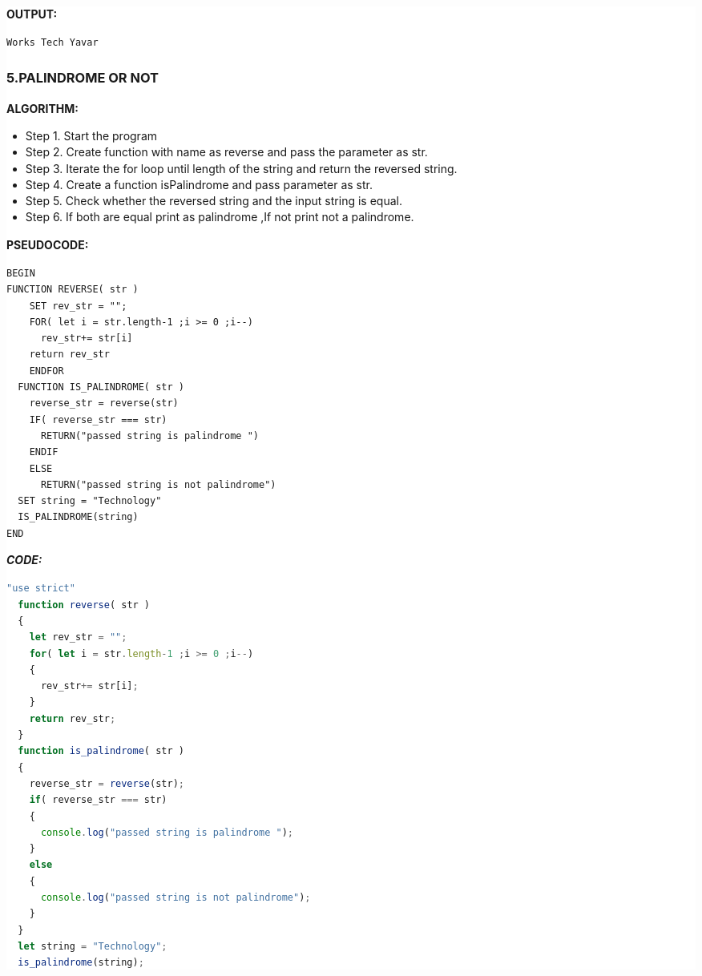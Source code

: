 **OUTPUT:**
```js
Works Tech Yavar
```

### 5.PALINDROME OR NOT 

**ALGORITHM:**
* Step 1. Start the program
* Step 2. Create function with name as reverse and pass the parameter as str.
* Step 3. Iterate the for loop until length of the string and return the reversed string.
* Step 4. Create a function isPalindrome and pass parameter as str.
* Step 5. Check whether the reversed string and the input string is equal.
* Step 6. If both are equal print as palindrome ,If not print not a palindrome.

**PSEUDOCODE:**
```
BEGIN
FUNCTION REVERSE( str )
    SET rev_str = "";
    FOR( let i = str.length-1 ;i >= 0 ;i--)
      rev_str+= str[i]
    return rev_str
    ENDFOR
  FUNCTION IS_PALINDROME( str )
    reverse_str = reverse(str)
    IF( reverse_str === str)
      RETURN("passed string is palindrome ")
    ENDIF
    ELSE
      RETURN("passed string is not palindrome")
  SET string = "Technology"
  IS_PALINDROME(string)
END
```

***CODE:***
```js
"use strict"
  function reverse( str )
  {
    let rev_str = "";
    for( let i = str.length-1 ;i >= 0 ;i--)
    {
      rev_str+= str[i];
    }
    return rev_str;
  }
  function is_palindrome( str )
  {
    reverse_str = reverse(str);
    if( reverse_str === str)
    {
      console.log("passed string is palindrome ");
    }
    else
    {
      console.log("passed string is not palindrome");
    }
  }
  let string = "Technology";
  is_palindrome(string);
```
